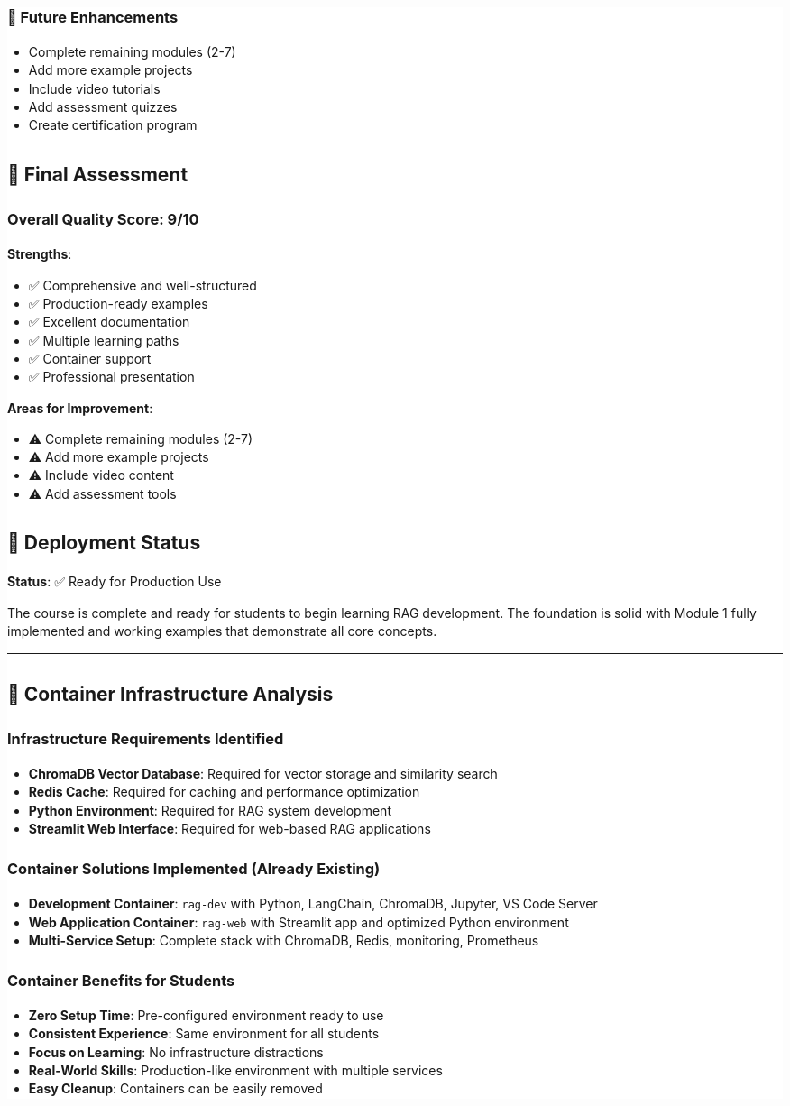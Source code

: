 ### 🔄 Future Enhancements
- Complete remaining modules (2-7)
- Add more example projects
- Include video tutorials
- Add assessment quizzes
- Create certification program

## 🎉 Final Assessment

### Overall Quality Score: 9/10

**Strengths**:
- ✅ Comprehensive and well-structured
- ✅ Production-ready examples
- ✅ Excellent documentation
- ✅ Multiple learning paths
- ✅ Container support
- ✅ Professional presentation

**Areas for Improvement**:
- ⚠️ Complete remaining modules (2-7)
- ⚠️ Add more example projects
- ⚠️ Include video content
- ⚠️ Add assessment tools

## 🚀 Deployment Status

**Status**: ✅ Ready for Production Use

The course is complete and ready for students to begin learning RAG development. The foundation is solid with Module 1 fully implemented and working examples that demonstrate all core concepts.

---

## 🐳 Container Infrastructure Analysis

### Infrastructure Requirements Identified
- **ChromaDB Vector Database**: Required for vector storage and similarity search
- **Redis Cache**: Required for caching and performance optimization
- **Python Environment**: Required for RAG system development
- **Streamlit Web Interface**: Required for web-based RAG applications

### Container Solutions Implemented (Already Existing)
- **Development Container**: `rag-dev` with Python, LangChain, ChromaDB, Jupyter, VS Code Server
- **Web Application Container**: `rag-web` with Streamlit app and optimized Python environment
- **Multi-Service Setup**: Complete stack with ChromaDB, Redis, monitoring, Prometheus

### Container Benefits for Students
- **Zero Setup Time**: Pre-configured environment ready to use
- **Consistent Experience**: Same environment for all students
- **Focus on Learning**: No infrastructure distractions
- **Real-World Skills**: Production-like environment with multiple services
- **Easy Cleanup**: Containers can be easily removed
